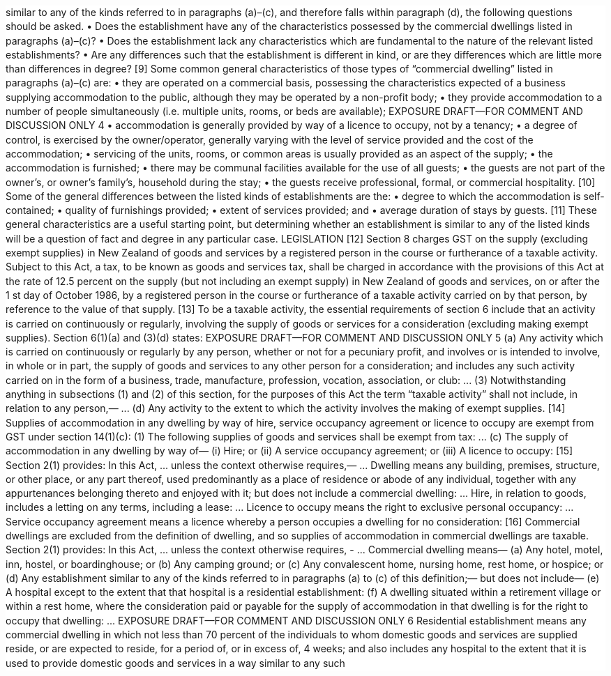 similar to any of the kinds referred to in paragraphs (a)–(c), and therefore falls within paragraph (d), the following questions should be asked. • Does the establishment have any of the characteristics possessed by the commercial dwellings listed in paragraphs (a)–(c)? • Does the establishment lack any characteristics which are fundamental to the nature of the relevant listed establishments? • Are any differences such that the establishment is different in kind, or are they differences which are little more than differences in degree? \[9\] Some common general characteristics of those types of “commercial dwelling” listed in paragraphs (a)–(c) are: • they are operated on a commercial basis, possessing the characteristics expected of a business supplying accommodation to the public, although they may be operated by a non-profit body; • they provide accommodation to a number of people simultaneously (i.e. multiple units, rooms, or beds are available); EXPOSURE DRAFT—FOR COMMENT AND DISCUSSION ONLY 4 • accommodation is generally provided by way of a licence to occupy, not by a tenancy; • a degree of control, is exercised by the owner/operator, generally varying with the level of service provided and the cost of the accommodation; • servicing of the units, rooms, or common areas is usually provided as an aspect of the supply; • the accommodation is furnished; • there may be communal facilities available for the use of all guests; • the guests are not part of the owner’s, or owner’s family’s, household during the stay; • the guests receive professional, formal, or commercial hospitality. \[10\] Some of the general differences between the listed kinds of establishments are the: • degree to which the accommodation is self-contained; • quality of furnishings provided; • extent of services provided; and • average duration of stays by guests. \[11\] These general characteristics are a useful starting point, but determining whether an establishment is similar to any of the listed kinds will be a question of fact and degree in any particular case. LEGISLATION \[12\] Section 8 charges GST on the supply (excluding exempt supplies) in New Zealand of goods and services by a registered person in the course or furtherance of a taxable activity. Subject to this Act, a tax, to be known as goods and services tax, shall be charged in accordance with the provisions of this Act at the rate of 12.5 percent on the supply (but not including an exempt supply) in New Zealand of goods and services, on or after the 1 st day of October 1986, by a registered person in the course or furtherance of a taxable activity carried on by that person, by reference to the value of that supply. \[13\] To be a taxable activity, the essential requirements of section 6 include that an activity is carried on continuously or regularly, involving the supply of goods or services for a consideration (excluding making exempt supplies). Section 6(1)(a) and (3)(d) states: EXPOSURE DRAFT—FOR COMMENT AND DISCUSSION ONLY 5 (a) Any activity which is carried on continuously or regularly by any person, whether or not for a pecuniary profit, and involves or is intended to involve, in whole or in part, the supply of goods and services to any other person for a consideration; and includes any such activity carried on in the form of a business, trade, manufacture, profession, vocation, association, or club: ... (3) Notwithstanding anything in subsections (1) and (2) of this section, for the purposes of this Act the term “taxable activity” shall not include, in relation to any person,— ... (d) Any activity to the extent to which the activity involves the making of exempt supplies. \[14\] Supplies of accommodation in any dwelling by way of hire, service occupancy agreement or licence to occupy are exempt from GST under section 14(1)(c): (1) The following supplies of goods and services shall be exempt from tax: ... (c) The supply of accommodation in any dwelling by way of— (i) Hire; or (ii) A service occupancy agreement; or (iii) A licence to occupy: \[15\] Section 2(1) provides: In this Act, ... unless the context otherwise requires,— ... Dwelling means any building, premises, structure, or other place, or any part thereof, used predominantly as a place of residence or abode of any individual, together with any appurtenances belonging thereto and enjoyed with it; but does not include a commercial dwelling: ... Hire, in relation to goods, includes a letting on any terms, including a lease: ... Licence to occupy means the right to exclusive personal occupancy: ... Service occupancy agreement means a licence whereby a person occupies a dwelling for no consideration: \[16\] Commercial dwellings are excluded from the definition of dwelling, and so supplies of accommodation in commercial dwellings are taxable. Section 2(1) provides: In this Act, ... unless the context otherwise requires, - ... Commercial dwelling means— (a) Any hotel, motel, inn, hostel, or boardinghouse; or (b) Any camping ground; or (c) Any convalescent home, nursing home, rest home, or hospice; or (d) Any establishment similar to any of the kinds referred to in paragraphs (a) to (c) of this definition;— but does not include— (e) A hospital except to the extent that that hospital is a residential establishment: (f) A dwelling situated within a retirement village or within a rest home, where the consideration paid or payable for the supply of accommodation in that dwelling is for the right to occupy that dwelling: ... EXPOSURE DRAFT—FOR COMMENT AND DISCUSSION ONLY 6 Residential establishment means any commercial dwelling in which not less than 70 percent of the individuals to whom domestic goods and services are supplied reside, or are expected to reside, for a period of, or in excess of, 4 weeks; and also includes any hospital to the extent that it is used to provide domestic goods and services in a way similar to any such